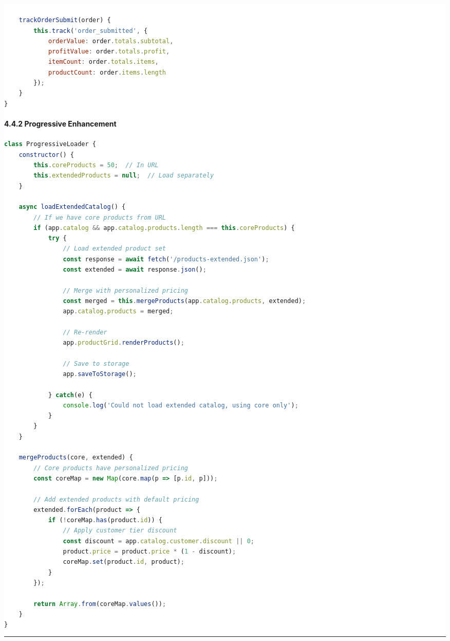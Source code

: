 ```javascript
    
    trackOrderSubmit(order) {
        this.track('order_submitted', {
            orderValue: order.totals.subtotal,
            profitValue: order.totals.profit,
            itemCount: order.totals.items,
            productCount: order.items.length
        });
    }
}
```

#### 4.4.2 Progressive Enhancement

```javascript
class ProgressiveLoader {
    constructor() {
        this.coreProducts = 50;  // In URL
        this.extendedProducts = null;  // Load separately
    }
    
    async loadExtendedCatalog() {
        // If we have core products from URL
        if (app.catalog && app.catalog.products.length === this.coreProducts) {
            try {
                // Load extended product set
                const response = await fetch('/products-extended.json');
                const extended = await response.json();
                
                // Merge with personalized pricing
                const merged = this.mergeProducts(app.catalog.products, extended);
                app.catalog.products = merged;
                
                // Re-render
                app.productGrid.renderProducts();
                
                // Save to storage
                app.saveToStorage();
                
            } catch(e) {
                console.log('Could not load extended catalog, using core only');
            }
        }
    }
    
    mergeProducts(core, extended) {
        // Core products have personalized pricing
        const coreMap = new Map(core.map(p => [p.id, p]));
        
        // Add extended products with default pricing
        extended.forEach(product => {
            if (!coreMap.has(product.id)) {
                // Apply customer tier discount
                const discount = app.catalog.customer.discount || 0;
                product.price = product.price * (1 - discount);
                coreMap.set(product.id, product);
            }
        });
        
        return Array.from(coreMap.values());
    }
}
```

---